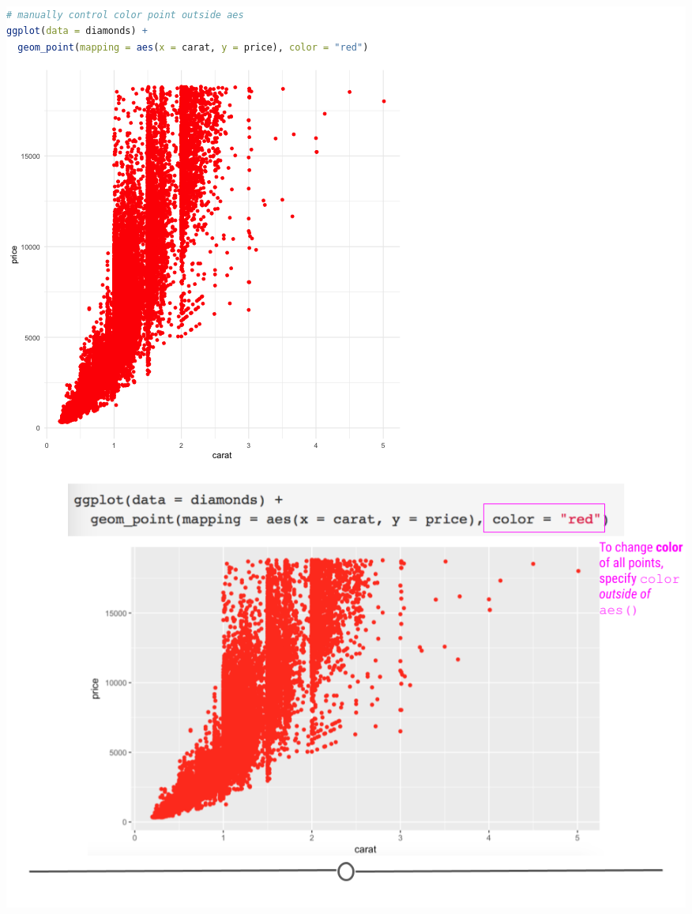 
```r
# manually control color point outside aes
ggplot(data = diamonds) + 
  geom_point(mapping = aes(x = carat, y = price), color = "red") 
```

![plot of chunk unnamed-chunk-12](images/dataviz-unnamed-chunk-12-1.png)

![manually specifying point color occurs outside of `aes()`](images/gslides/196.png)
